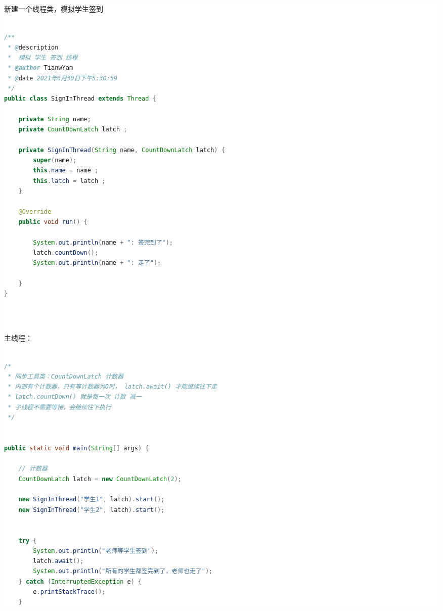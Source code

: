 
新建一个线程类，模拟学生签到

~~~java

/**
 * @description
 *	模拟 学生 签到 线程
 * @author TianwYam
 * @date 2021年6月30日下午5:30:59
 */
public class SignInThread extends Thread {
	
	private String name;
	private CountDownLatch latch ;
	
	private SignInThread(String name, CountDownLatch latch) {
		super(name);
		this.name = name ;
		this.latch = latch ;
	}
	
	@Override
	public void run() {
		
		System.out.println(name + ": 签完到了");
		latch.countDown();
		System.out.println(name + ": 走了");
		
	}
}

~~~



<br><br>



主线程：

~~~java

/*
 * 同步工具类：CountDownLatch 计数器
 * 内部有个计数器，只有等计数器为0时， latch.await() 才能继续往下走
 * latch.countDown() 就是每一次 计数 减一 
 * 子线程不需要等待，会继续往下执行
 */


public static void main(String[] args) {
	
	// 计数器
	CountDownLatch latch = new CountDownLatch(2);
	
	new SignInThread("学生1", latch).start();
	new SignInThread("学生2", latch).start();
	
	
	try {
		System.out.println("老师等学生签到");
		latch.await();
		System.out.println("所有的学生都签完到了，老师也走了");
	} catch (InterruptedException e) {
		e.printStackTrace();
	}
~~~